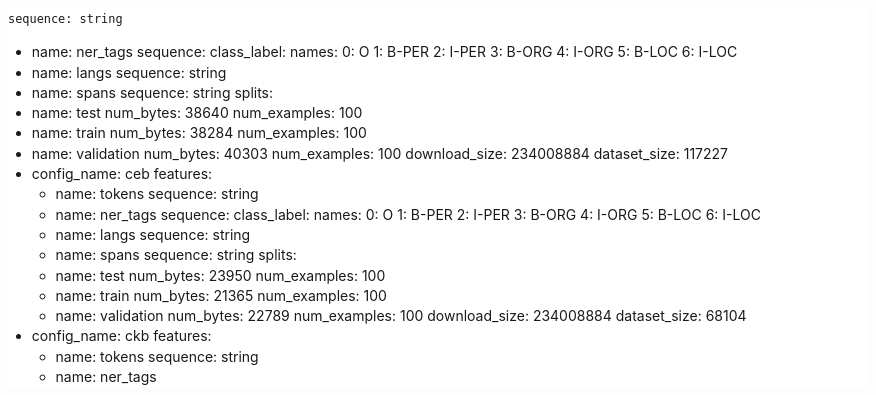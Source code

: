     sequence: string
  - name: ner_tags
    sequence:
      class_label:
        names:
          0: O
          1: B-PER
          2: I-PER
          3: B-ORG
          4: I-ORG
          5: B-LOC
          6: I-LOC
  - name: langs
    sequence: string
  - name: spans
    sequence: string
  splits:
  - name: test
    num_bytes: 38640
    num_examples: 100
  - name: train
    num_bytes: 38284
    num_examples: 100
  - name: validation
    num_bytes: 40303
    num_examples: 100
  download_size: 234008884
  dataset_size: 117227
- config_name: ceb
  features:
  - name: tokens
    sequence: string
  - name: ner_tags
    sequence:
      class_label:
        names:
          0: O
          1: B-PER
          2: I-PER
          3: B-ORG
          4: I-ORG
          5: B-LOC
          6: I-LOC
  - name: langs
    sequence: string
  - name: spans
    sequence: string
  splits:
  - name: test
    num_bytes: 23950
    num_examples: 100
  - name: train
    num_bytes: 21365
    num_examples: 100
  - name: validation
    num_bytes: 22789
    num_examples: 100
  download_size: 234008884
  dataset_size: 68104
- config_name: ckb
  features:
  - name: tokens
    sequence: string
  - name: ner_tags